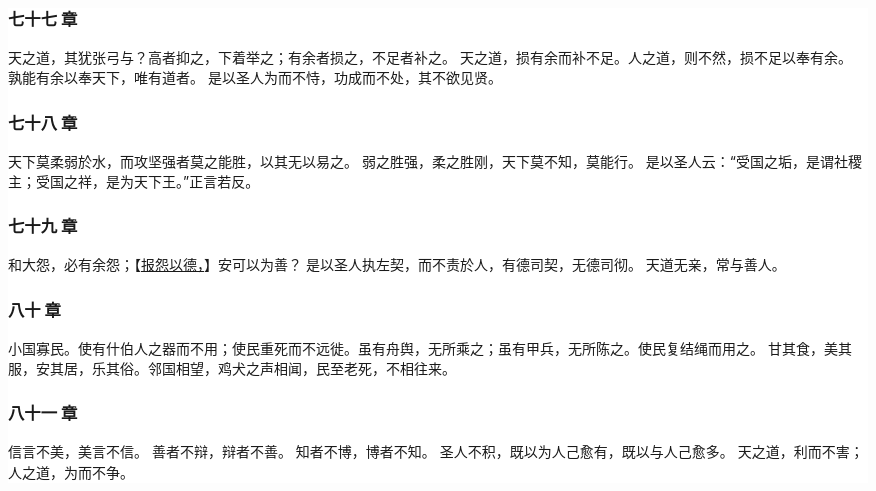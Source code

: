 ### 七十七 章
天之道，其犹张弓与？高者抑之，下着举之；有余者损之，不足者补之。
天之道，损有余而补不足。人之道，则不然，损不足以奉有余。
孰能有余以奉天下，唯有道者。
是以圣人为而不恃，功成而不处，其不欲见贤。

### 七十八 章
天下莫柔弱於水，而攻坚强者莫之能胜，以其无以易之。
弱之胜强，柔之胜刚，天下莫不知，莫能行。
是以圣人云：“受国之垢，是谓社稷主；受国之祥，是为天下王。”正言若反。

### 七十九 章
和大怨，必有余怨；【<u>报怨以德，</u>】安可以为善？
是以圣人执左契，而不责於人，有德司契，无德司彻。
天道无亲，常与善人。

### 八十 章
小国寡民。使有什伯人之器而不用；使民重死而不远徙。虽有舟舆，无所乘之；虽有甲兵，无所陈之。使民复结绳而用之。
甘其食，美其服，安其居，乐其俗。邻国相望，鸡犬之声相闻，民至老死，不相往来。

### 八十一 章
信言不美，美言不信。
善者不辩，辩者不善。
知者不博，博者不知。
圣人不积，既以为人己愈有，既以与人己愈多。
天之道，利而不害；人之道，为而不争。

